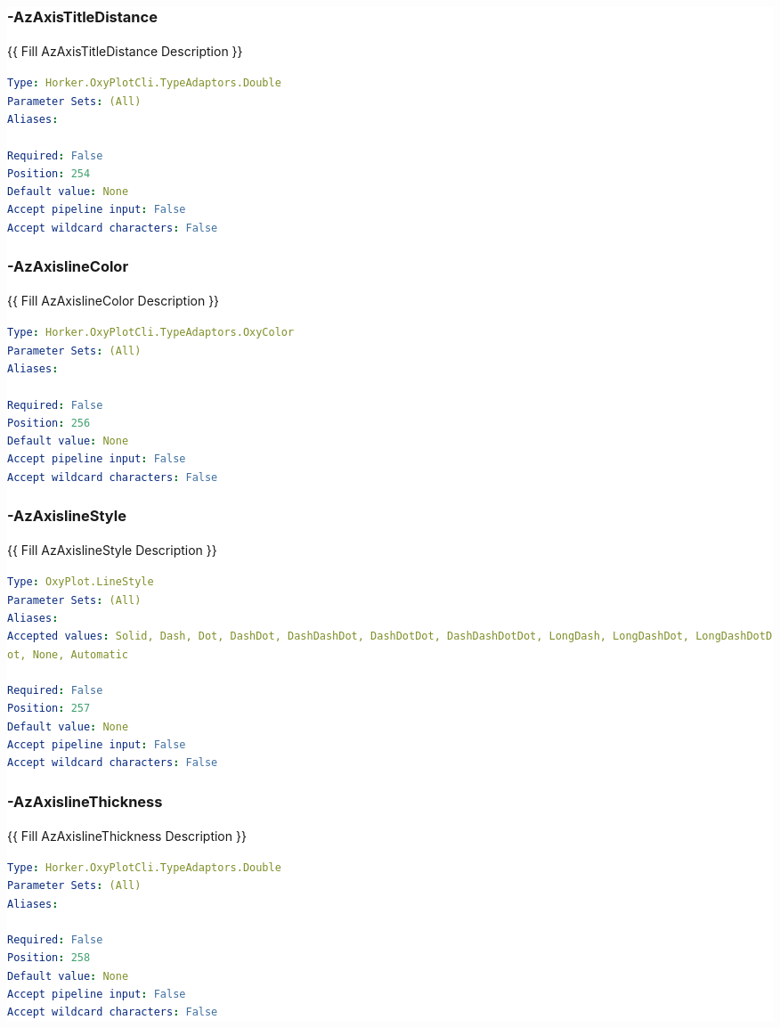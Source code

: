 ### -AzAxisTitleDistance
{{ Fill AzAxisTitleDistance Description }}

```yaml
Type: Horker.OxyPlotCli.TypeAdaptors.Double
Parameter Sets: (All)
Aliases:

Required: False
Position: 254
Default value: None
Accept pipeline input: False
Accept wildcard characters: False
```

### -AzAxislineColor
{{ Fill AzAxislineColor Description }}

```yaml
Type: Horker.OxyPlotCli.TypeAdaptors.OxyColor
Parameter Sets: (All)
Aliases:

Required: False
Position: 256
Default value: None
Accept pipeline input: False
Accept wildcard characters: False
```

### -AzAxislineStyle
{{ Fill AzAxislineStyle Description }}

```yaml
Type: OxyPlot.LineStyle
Parameter Sets: (All)
Aliases:
Accepted values: Solid, Dash, Dot, DashDot, DashDashDot, DashDotDot, DashDashDotDot, LongDash, LongDashDot, LongDashDotDot, None, Automatic

Required: False
Position: 257
Default value: None
Accept pipeline input: False
Accept wildcard characters: False
```

### -AzAxislineThickness
{{ Fill AzAxislineThickness Description }}

```yaml
Type: Horker.OxyPlotCli.TypeAdaptors.Double
Parameter Sets: (All)
Aliases:

Required: False
Position: 258
Default value: None
Accept pipeline input: False
Accept wildcard characters: False
```
